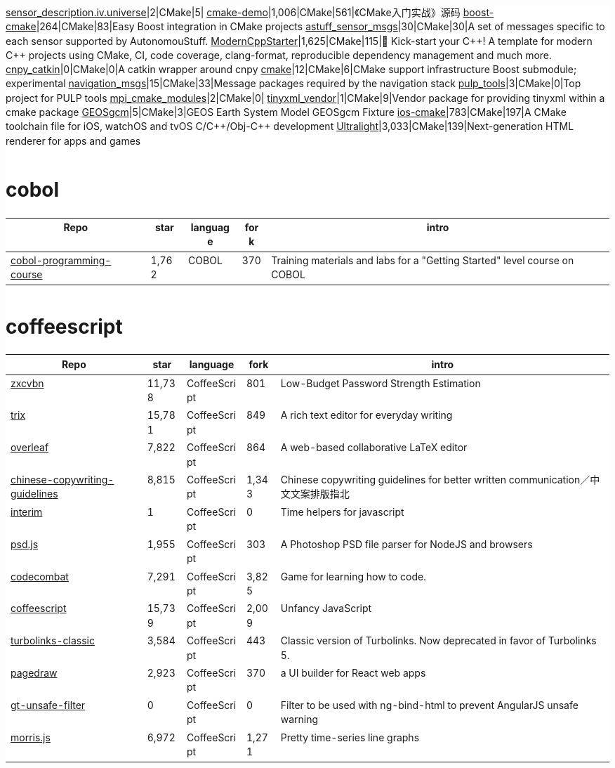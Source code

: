 [sensor_description.iv.universe](https://github.com/tier4/sensor_description.iv.universe)|2|CMake|5|
[cmake-demo](https://github.com/wzpan/cmake-demo)|1,006|CMake|561|《CMake入门实战》源码
[boost-cmake](https://github.com/Orphis/boost-cmake)|264|CMake|83|Easy Boost integration in CMake projects
[astuff_sensor_msgs](https://github.com/astuff/astuff_sensor_msgs)|30|CMake|30|A set of messages specific to each sensor supported by AutonomouStuff.
[ModernCppStarter](https://github.com/TheLartians/ModernCppStarter)|1,625|CMake|115|🚀 Kick-start your C++! A template for modern C++ projects using CMake, CI, code coverage, clang-format, reproducible dependency management and much more.
[cnpy_catkin](https://github.com/uzh-rpg/cnpy_catkin)|0|CMake|0|A catkin wrapper around cnpy
[cmake](https://github.com/boostorg/cmake)|12|CMake|6|CMake support infrastructure Boost submodule; experimental
[navigation_msgs](https://github.com/ros-planning/navigation_msgs)|15|CMake|33|Message packages required by the navigation stack
[pulp_tools](https://github.com/GreenWaves-Technologies/pulp_tools)|3|CMake|0|Top project for PULP tools
[mpi_cmake_modules](https://github.com/machines-in-motion/mpi_cmake_modules)|2|CMake|0|
[tinyxml_vendor](https://github.com/ros2/tinyxml_vendor)|1|CMake|9|Vendor package for providing tinyxml within a cmake package
[GEOSgcm](https://github.com/GEOS-ESM/GEOSgcm)|5|CMake|3|GEOS Earth System Model GEOSgcm Fixture
[ios-cmake](https://github.com/leetal/ios-cmake)|783|CMake|197|A CMake toolchain file for iOS, watchOS and tvOS C/C++/Obj-C++ development
[Ultralight](https://github.com/ultralight-ux/Ultralight)|3,033|CMake|139|Next-generation HTML renderer for apps and games


# cobol

Repo|star|language|fork|intro
-|-|-|-|-
[cobol-programming-course](https://github.com/openmainframeproject/cobol-programming-course)|1,762|COBOL|370|Training materials and labs for a "Getting Started" level course on COBOL


# coffeescript

Repo|star|language|fork|intro
-|-|-|-|-
[zxcvbn](https://github.com/dropbox/zxcvbn)|11,738|CoffeeScript|801|Low-Budget Password Strength Estimation
[trix](https://github.com/basecamp/trix)|15,781|CoffeeScript|849|A rich text editor for everyday writing
[overleaf](https://github.com/overleaf/overleaf)|7,822|CoffeeScript|864|A web-based collaborative LaTeX editor
[chinese-copywriting-guidelines](https://github.com/sparanoid/chinese-copywriting-guidelines)|8,815|CoffeeScript|1,343|Chinese copywriting guidelines for better written communication／中文文案排版指北
[interim](https://github.com/jeremyruppel/interim)|1|CoffeeScript|0|Time helpers for javascript
[psd.js](https://github.com/meltingice/psd.js)|1,955|CoffeeScript|303|A Photoshop PSD file parser for NodeJS and browsers
[codecombat](https://github.com/codecombat/codecombat)|7,291|CoffeeScript|3,825|Game for learning how to code.
[coffeescript](https://github.com/jashkenas/coffeescript)|15,739|CoffeeScript|2,009|Unfancy JavaScript
[turbolinks-classic](https://github.com/turbolinks/turbolinks-classic)|3,584|CoffeeScript|443|Classic version of Turbolinks. Now deprecated in favor of Turbolinks 5.
[pagedraw](https://github.com/Pagedraw/pagedraw)|2,923|CoffeeScript|370|a UI builder for React web apps
[gt-unsafe-filter](https://github.com/Gutenberg-Technology/gt-unsafe-filter)|0|CoffeeScript|0|Filter to be used with ng-bind-html to prevent AngularJS unsafe warning
[morris.js](https://github.com/morrisjs/morris.js)|6,972|CoffeeScript|1,271|Pretty time-series line graphs